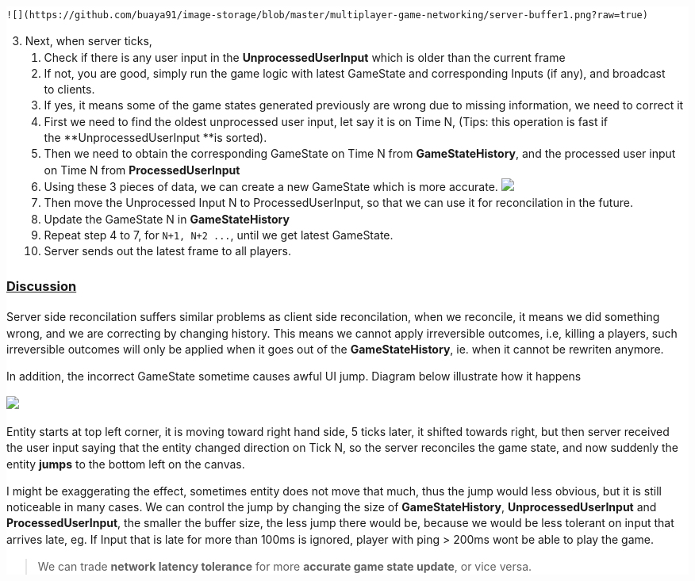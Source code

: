     ![](https://github.com/buaya91/image-storage/blob/master/multiplayer-game-networking/server-buffer1.png?raw=true)

3.  Next, when server ticks, 
    1.  Check if there is any user input in the **UnprocessedUserInput** which is older than the current frame
    2.  If not, you are good, simply run the game logic with latest GameState and corresponding Inputs (if any), and broadcast to clients.
    3.  If yes, it means some of the game states generated previously are wrong due to missing information, we need to correct it
    4.  First we need to find the oldest unprocessed user input, let say it is on Time N, (Tips: this operation is fast if the **UnprocessedUserInput **is sorted).
    5.  Then we need to obtain the corresponding GameState on Time N from **GameStateHistory**, and the processed user input on Time N from **ProcessedUserInput**
    6.  Using these 3 pieces of data, we can create a new GameState which is more accurate.
        ![](https://github.com/buaya91/image-storage/blob/master/multiplayer-game-networking/server-buffer2.png?raw=true)
    7.  Then move the Unprocessed Input N to ProcessedUserInput, so that we can use it for reconcilation in the future.
    8.  Update the GameState N in **GameStateHistory**
    9.  Repeat step 4 to 7, for `N+1, N+2 ...`, until we get latest GameState.
    10. Server sends out the latest frame to all players. 

### <span style="text-decoration: underline;">Discussion</span>

Server side reconcilation suffers similar problems as client side
reconcilation, when we reconcile, it means we did something wrong,
and we are correcting by changing history. This means we cannot apply
irreversible outcomes, i.e, killing a players, such irreversible
outcomes will only be applied when it goes out of the
**GameStateHistory**, ie. when it cannot be rewriten anymore.

In addition, the incorrect GameState sometime causes awful UI jump.
Diagram below illustrate how it happens

![](https://github.com/buaya91/image-storage/blob/master/multiplayer-game-networking/server-error0.png?raw=true)

Entity starts at top left corner, it is moving toward
right hand side, 5 ticks later, it shifted towards right, but
then server received the user input saying that the entity changed
direction on Tick N, so the server reconciles the game state, and
now suddenly the entity **jumps** to the bottom left on the canvas.

I might be exaggerating the effect, sometimes entity does not move
that much, thus the jump would less obvious, but it is still noticeable
in many cases. We can control the jump by changing the size
of **GameStateHistory**, **UnprocessedUserInput** and **ProcessedUserInput**,
the smaller the buffer size, the less jump there would be, because
we would be less tolerant on input that arrives late, eg. If Input
that is late for more than 100ms is ignored, player with ping > 200ms
wont be able to play the game.

> We can trade **network latency tolerance** for more **accurate game state update**,
or vice versa.
